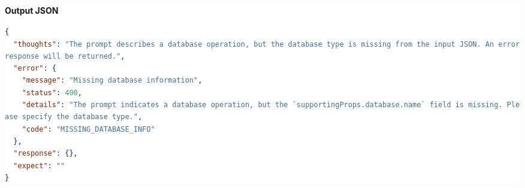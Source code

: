 **Output JSON**

```json
{
  "thoughts": "The prompt describes a database operation, but the database type is missing from the input JSON. An error response will be returned.",
  "error": {
    "message": "Missing database information",
    "status": 400,
    "details": "The prompt indicates a database operation, but the `supportingProps.database.name` field is missing. Please specify the database type.",
    "code": "MISSING_DATABASE_INFO"
  },
  "response": {},
  "expect": ""
}
```
